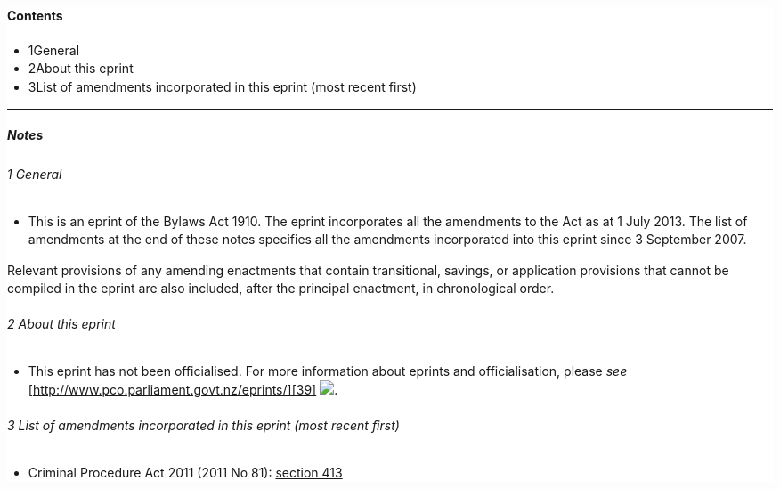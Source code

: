 #### Contents

* 1General
* 2About this eprint
* 3List of amendments incorporated in this eprint (most recent first) 

---

##### Notes

###### 1 General

* This is an eprint of the Bylaws Act 1910\. The eprint incorporates all the amendments to the Act as at 1 July 2013\. The list of amendments at the end of these notes specifies all the amendments incorporated into this eprint since 3 September 2007\.

Relevant provisions of any amending enactments that contain transitional, savings, or application provisions that cannot be compiled in the eprint are also included, after the principal enactment, in chronological order.

###### 2 About this eprint

* This eprint has not been officialised. For more information about eprints and officialisation, please _see_ [http://www.pco.parliament.govt.nz/eprints/][39] ![](/images/external_link.gif).

###### 3 List of amendments incorporated in this eprint (most recent first)

* Criminal Procedure Act 2011 (2011 No 81): [section 413][40]

[0]: http://www.legislation.govt.nz/act/public/1910/0028/latest/link.aspx?id=DLM195466#DLM195466
[1]: http://www.legislation.govt.nz/act/public/1910/0028/latest/whole.html#DLM176984
[2]: http://www.legislation.govt.nz/act/public/1910/0028/latest/whole.html#DLM176986
[3]: http://www.legislation.govt.nz/act/public/1910/0028/latest/whole.html#DLM176987
[4]: http://www.legislation.govt.nz/act/public/1910/0028/latest/whole.html#DLM4501106
[5]: http://www.legislation.govt.nz/act/public/1910/0028/latest/whole.html#DLM176995
[6]: http://www.legislation.govt.nz/act/public/1910/0028/latest/whole.html#DLM176999
[7]: http://www.legislation.govt.nz/act/public/1910/0028/latest/whole.html#DLM177602
[8]: http://www.legislation.govt.nz/act/public/1910/0028/latest/whole.html#DLM177604
[9]: http://www.legislation.govt.nz/act/public/1910/0028/latest/whole.html#DLM177607
[10]: http://www.legislation.govt.nz/act/public/1910/0028/latest/whole.html#DLM177609
[11]: http://www.legislation.govt.nz/act/public/1910/0028/latest/whole.html#DLM177612
[12]: http://www.legislation.govt.nz/act/public/1910/0028/latest/whole.html#DLM177614
[13]: http://www.legislation.govt.nz/act/public/1910/0028/latest/whole.html#DLM177616
[14]: http://www.legislation.govt.nz/act/public/1910/0028/latest/whole.html#DLM4501107
[15]: http://www.legislation.govt.nz/act/public/1910/0028/latest/whole.html#DLM177620
[16]: http://www.legislation.govt.nz/act/public/1910/0028/latest/whole.html#DLM4501108
[17]: http://www.legislation.govt.nz/act/public/1910/0028/latest/whole.html#DLM177623
[18]: http://www.legislation.govt.nz/act/public/1910/0028/latest/whole.html#DLM177624
[19]: http://www.legislation.govt.nz/act/public/1910/0028/latest/whole.html#DLM177625
[20]: http://www.legislation.govt.nz/act/public/1910/0028/latest/whole.html#DLM177626
[21]: http://www.legislation.govt.nz/act/public/1910/0028/latest/whole.html#DLM177628
[22]: http://www.legislation.govt.nz/act/public/1910/0028/latest/whole.html#DLM4501109
[23]: http://www.legislation.govt.nz/act/public/1910/0028/latest/whole.html#DLM177630
[24]: http://www.legislation.govt.nz/act/public/1910/0028/latest/whole.html#DLM177631
[25]: http://www.legislation.govt.nz/act/public/1910/0028/latest/whole.html#DLM177633
[26]: http://www.legislation.govt.nz/act/public/1910/0028/latest/whole.html#DLM177635
[27]: http://www.legislation.govt.nz/act/public/1910/0028/latest/whole.html#DLM177636
[28]: http://www.legislation.govt.nz/act/public/1910/0028/latest/whole.html#DLM177637
[29]: http://www.legislation.govt.nz/act/public/1910/0028/latest/whole.html#DLM177638
[30]: http://www.legislation.govt.nz/act/public/1910/0028/latest/whole.html#DLM177639
[31]: http://www.legislation.govt.nz/act/public/1910/0028/latest/link.aspx?id=DLM170872#DLM170872
[32]: http://www.legislation.govt.nz/act/public/1910/0028/latest/link.aspx?id=DLM174088
[33]: http://www.legislation.govt.nz/act/public/1910/0028/latest/link.aspx?id=DLM426253
[34]: http://www.legislation.govt.nz/act/public/1910/0028/latest/link.aspx?id=DLM427920
[35]: http://www.legislation.govt.nz/act/public/1910/0028/latest/link.aspx?id=DLM310742#DLM310742
[36]: http://www.legislation.govt.nz/act/public/1910/0028/latest/link.aspx?id=DLM3360714
[37]: http://www.legislation.govt.nz/act/public/1910/0028/latest/link.aspx?id=DLM314306
[38]: http://www.legislation.govt.nz/act/public/1910/0028/latest/link.aspx?id=DLM36507
[39]: http://www.pco.parliament.govt.nz/eprints/
[40]: http://www.legislation.govt.nz/act/public/1910/0028/latest/link.aspx?id=DLM3360714#DLM3360714